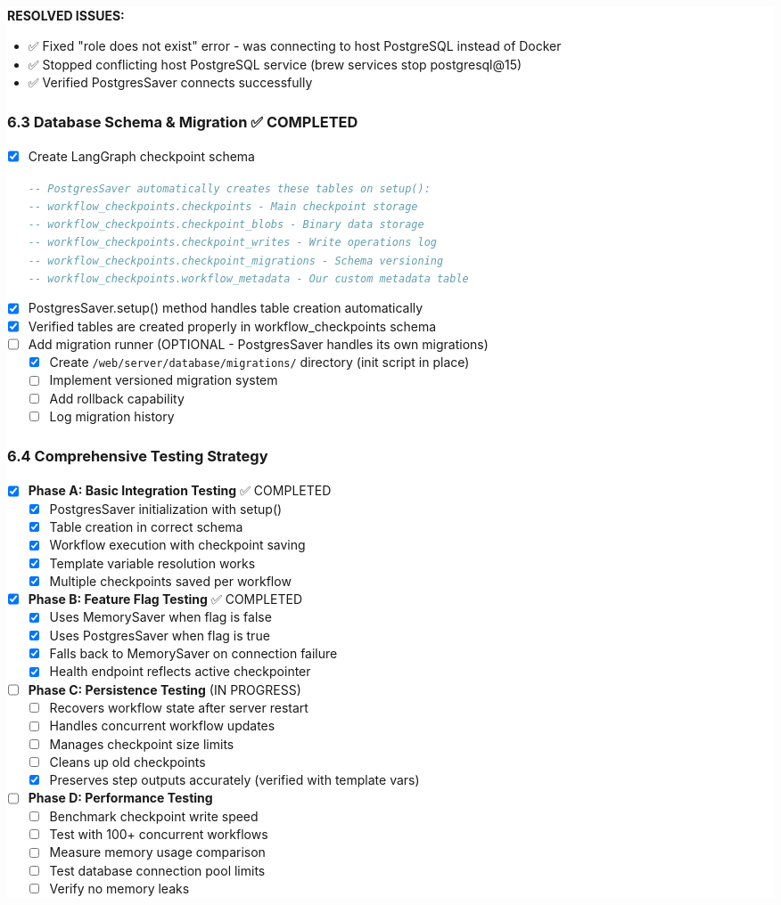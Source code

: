 **RESOLVED ISSUES:**

- ✅ Fixed "role does not exist" error - was connecting to host PostgreSQL instead of Docker
- ✅ Stopped conflicting host PostgreSQL service (brew services stop postgresql@15)
- ✅ Verified PostgresSaver connects successfully

### 6.3 Database Schema & Migration ✅ COMPLETED

- [x] Create LangGraph checkpoint schema
  ```sql
  -- PostgresSaver automatically creates these tables on setup():
  -- workflow_checkpoints.checkpoints - Main checkpoint storage
  -- workflow_checkpoints.checkpoint_blobs - Binary data storage
  -- workflow_checkpoints.checkpoint_writes - Write operations log
  -- workflow_checkpoints.checkpoint_migrations - Schema versioning
  -- workflow_checkpoints.workflow_metadata - Our custom metadata table
  ```
- [x] PostgresSaver.setup() method handles table creation automatically
- [x] Verified tables are created properly in workflow_checkpoints schema
- [ ] Add migration runner (OPTIONAL - PostgresSaver handles its own migrations)
  - [x] Create `/web/server/database/migrations/` directory (init script in place)
  - [ ] Implement versioned migration system
  - [ ] Add rollback capability
  - [ ] Log migration history

### 6.4 Comprehensive Testing Strategy

- [x] **Phase A: Basic Integration Testing** ✅ COMPLETED
  - [x] PostgresSaver initialization with setup()
  - [x] Table creation in correct schema
  - [x] Workflow execution with checkpoint saving
  - [x] Template variable resolution works
  - [x] Multiple checkpoints saved per workflow

- [x] **Phase B: Feature Flag Testing** ✅ COMPLETED
  - [x] Uses MemorySaver when flag is false
  - [x] Uses PostgresSaver when flag is true
  - [x] Falls back to MemorySaver on connection failure
  - [x] Health endpoint reflects active checkpointer

- [ ] **Phase C: Persistence Testing** (IN PROGRESS)
  - [ ] Recovers workflow state after server restart
  - [ ] Handles concurrent workflow updates
  - [ ] Manages checkpoint size limits
  - [ ] Cleans up old checkpoints
  - [x] Preserves step outputs accurately (verified with template vars)

- [ ] **Phase D: Performance Testing**
  - [ ] Benchmark checkpoint write speed
  - [ ] Test with 100+ concurrent workflows
  - [ ] Measure memory usage comparison
  - [ ] Test database connection pool limits
  - [ ] Verify no memory leaks
